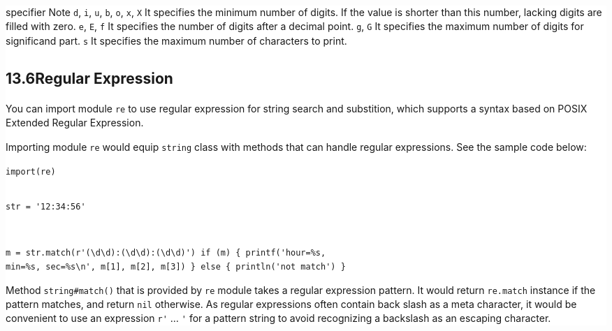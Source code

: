 <th>
specifier</th>
<th>
Note</th>
</tr>
<tr>
<td>
<code>d</code>, <code>i</code>, <code>u</code>, <code>b</code>, <code>o</code>, <code>x</code>, <code>X</code></td>
<td>
It specifies the minimum number of digits. If the value is shorter than this number,
    lacking digits are filled with zero.</td>
</tr>
<tr>
<td>
<code>e</code>, <code>E</code>, <code>f</code></td>
<td>
It specifies the number of digits after a decimal point.</td>
</tr>
<tr>
<td>
<code>g</code>, <code>G</code></td>
<td>
It specifies the maximum number of digits for significand part.</td>
</tr>
<tr>
<td>
<code>s</code></td>
<td>
It specifies the maximum number of characters to print.</td>
</tr>
</table>
<h2><span class="caption-index-2">13.6</span><a name="anchor-13-6"></a>Regular Expression</h2>
<p>
You can import module <code class="highlighter-rouge">re</code> to use regular expression for string search and substition, which supports a syntax based on POSIX Extended Regular Expression.
</p>
<p>
Importing module <code class="highlighter-rouge">re</code> would equip <code class="highlighter-rouge">string</code> class with methods that can handle regular expressions. See the sample code below:
</p>
<pre class="highlight"><code>import(re)

str = '12:34:56'

m = str.match(r'(\d\d):(\d\d):(\d\d)')
if (m) {
    printf('hour=%s, min=%s, sec=%s\n', m[1], m[2], m[3])
} else {
    println('not match')
}
</code></pre>
<p>
Method <code class="highlighter-rouge">string#match()</code> that is provided by <code class="highlighter-rouge">re</code> module takes a regular expression pattern. It would return <code class="highlighter-rouge">re.match</code> instance if the pattern matches, and return <code class="highlighter-rouge">nil</code> otherwise. As regular expressions often contain back slash as a meta character, it would be convenient to use an expression <code class="highlighter-rouge">r'</code> &hellip; <code class="highlighter-rouge">'</code> for a pattern string to avoid recognizing a backslash as an escaping character.
</p>
<p>